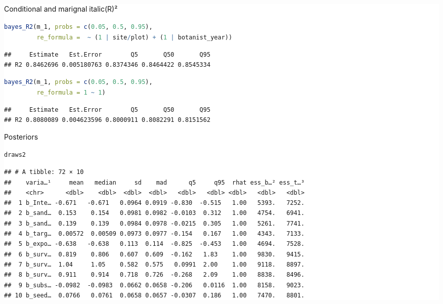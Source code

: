 Conditional and marignal italic(R)²

``` r
bayes_R2(m_1, probs = c(0.05, 0.5, 0.95),
         re_formula =  ~ (1 | site/plot) + (1 | botanist_year)) 
```

    ##     Estimate   Est.Error        Q5       Q50       Q95
    ## R2 0.8462696 0.005180763 0.8374346 0.8464422 0.8545334

``` r
bayes_R2(m_1, probs = c(0.05, 0.5, 0.95),
         re_formula = 1 ~ 1)
```

    ##     Estimate   Est.Error        Q5       Q50       Q95
    ## R2 0.8080089 0.004623596 0.8000911 0.8082291 0.8151562

Posteriors

``` r
draws2
```

    ## # A tibble: 72 × 10
    ##    varia…¹     mean   median     sd    mad      q5     q95  rhat ess_b…² ess_t…³
    ##    <chr>      <dbl>    <dbl>  <dbl>  <dbl>   <dbl>   <dbl> <dbl>   <dbl>   <dbl>
    ##  1 b_Inte… -0.671   -0.671   0.0964 0.0919 -0.830  -0.515   1.00   5393.   7252.
    ##  2 b_sand…  0.153    0.154   0.0981 0.0982 -0.0103  0.312   1.00   4754.   6941.
    ##  3 b_sand…  0.139    0.139   0.0984 0.0978 -0.0215  0.305   1.00   5261.   7741.
    ##  4 b_targ…  0.00572  0.00509 0.0973 0.0977 -0.154   0.167   1.00   4343.   7133.
    ##  5 b_expo… -0.638   -0.638   0.113  0.114  -0.825  -0.453   1.00   4694.   7528.
    ##  6 b_surv…  0.819    0.806   0.607  0.609  -0.162   1.83    1.00   9830.   9415.
    ##  7 b_surv…  1.04     1.05    0.582  0.575   0.0991  2.00    1.00   9118.   8897.
    ##  8 b_surv…  0.911    0.914   0.718  0.726  -0.268   2.09    1.00   8838.   8496.
    ##  9 b_subs… -0.0982  -0.0983  0.0662 0.0658 -0.206   0.0116  1.00   8158.   9023.
    ## 10 b_seed…  0.0766   0.0761  0.0658 0.0657 -0.0307  0.186   1.00   7470.   8801.